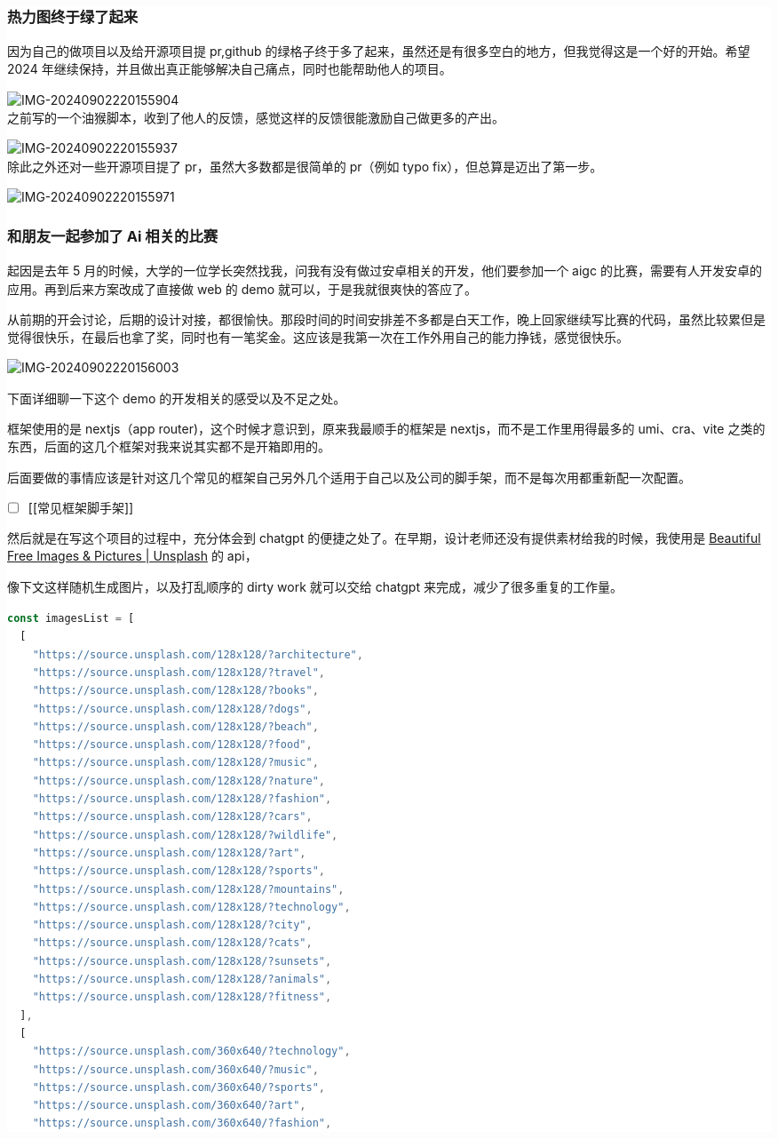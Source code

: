 ### 热力图终于绿了起来

因为自己的做项目以及给开源项目提 pr,github 的绿格子终于多了起来，虽然还是有很多空白的地方，但我觉得这是一个好的开始。希望 2024 年继续保持，并且做出真正能够解决自己痛点，同时也能帮助他人的项目。

![IMG-20240902220155904](<https://pictures.kazoottt.top/2024/10/20241010-c89c4acd4044c20f36eebf6700691788.png>)  
之前写的一个油猴脚本，收到了他人的反馈，感觉这样的反馈很能激励自己做更多的产出。

![IMG-20240902220155937](<https://pictures.kazoottt.top/2024/10/20241010-7c87bb96de213bef044b67bd466b5960.png>)  
除此之外还对一些开源项目提了 pr，虽然大多数都是很简单的 pr（例如 typo fix），但总算是迈出了第一步。

![IMG-20240902220155971](<https://pictures.kazoottt.top/2024/10/20241010-870362102e36444878d13477590e8569.png>)

### 和朋友一起参加了 Ai 相关的比赛

起因是去年 5 月的时候，大学的一位学长突然找我，问我有没有做过安卓相关的开发，他们要参加一个 aigc 的比赛，需要有人开发安卓的应用。再到后来方案改成了直接做 web 的 demo 就可以，于是我就很爽快的答应了。

从前期的开会讨论，后期的设计对接，都很愉快。那段时间的时间安排差不多都是白天工作，晚上回家继续写比赛的代码，虽然比较累但是觉得很快乐，在最后也拿了奖，同时也有一笔奖金。这应该是我第一次在工作外用自己的能力挣钱，感觉很快乐。

![IMG-20240902220156003](<https://pictures.kazoottt.top/2024/10/20241010-e6323006da6f86aa1ac30cc2a6738ec6.png>)

下面详细聊一下这个 demo 的开发相关的感受以及不足之处。

框架使用的是 nextjs（app router)，这个时候才意识到，原来我最顺手的框架是 nextjs，而不是工作里用得最多的 umi、cra、vite 之类的东西，后面的这几个框架对我来说其实都不是开箱即用的。

后面要做的事情应该是针对这几个常见的框架自己另外几个适用于自己以及公司的脚手架，而不是每次用都重新配一次配置。

- [ ] [[常见框架脚手架]]

然后就是在写这个项目的过程中，充分体会到 chatgpt 的便捷之处了。在早期，设计老师还没有提供素材给我的时候，我使用是 [Beautiful Free Images & Pictures | Unsplash](<https://unsplash.com/>) 的 api，

像下文这样随机生成图片，以及打乱顺序的 dirty work 就可以交给 chatgpt 来完成，减少了很多重复的工作量。

```javascript
const imagesList = [
  [
    "https://source.unsplash.com/128x128/?architecture",
    "https://source.unsplash.com/128x128/?travel",
    "https://source.unsplash.com/128x128/?books",
    "https://source.unsplash.com/128x128/?dogs",
    "https://source.unsplash.com/128x128/?beach",
    "https://source.unsplash.com/128x128/?food",
    "https://source.unsplash.com/128x128/?music",
    "https://source.unsplash.com/128x128/?nature",
    "https://source.unsplash.com/128x128/?fashion",
    "https://source.unsplash.com/128x128/?cars",
    "https://source.unsplash.com/128x128/?wildlife",
    "https://source.unsplash.com/128x128/?art",
    "https://source.unsplash.com/128x128/?sports",
    "https://source.unsplash.com/128x128/?mountains",
    "https://source.unsplash.com/128x128/?technology",
    "https://source.unsplash.com/128x128/?city",
    "https://source.unsplash.com/128x128/?cats",
    "https://source.unsplash.com/128x128/?sunsets",
    "https://source.unsplash.com/128x128/?animals",
    "https://source.unsplash.com/128x128/?fitness",
  ],
  [
    "https://source.unsplash.com/360x640/?technology",
    "https://source.unsplash.com/360x640/?music",
    "https://source.unsplash.com/360x640/?sports",
    "https://source.unsplash.com/360x640/?art",
    "https://source.unsplash.com/360x640/?fashion",
```